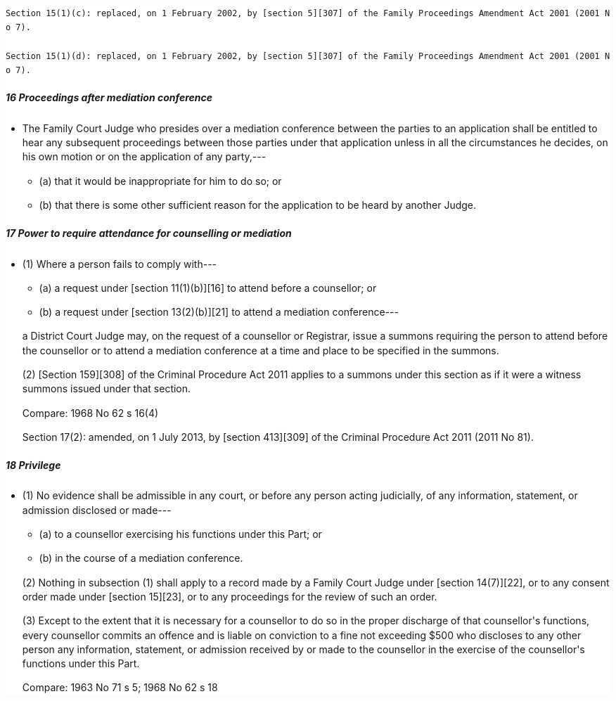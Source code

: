    Section 15(1)(c): replaced, on 1 February 2002, by [section 5][307] of the Family Proceedings Amendment Act 2001 (2001 No 7).
    
    Section 15(1)(d): replaced, on 1 February 2002, by [section 5][307] of the Family Proceedings Amendment Act 2001 (2001 No 7).

##### 16 Proceedings after mediation conference
    
*   The Family Court Judge who presides over a mediation conference between the parties to an application shall be entitled to hear any subsequent proceedings between those parties under that application unless in all the circumstances he decides, on his own motion or on the application of any party,---
        
    *   (a) that it would be inappropriate for him to do so; or
    
    *   (b) that there is some other sufficient reason for the application to be heard by another Judge.
    
    

##### 17 Power to require attendance for counselling or mediation
    
*   (1) Where a person fails to comply with---
        
    *   (a) a request under [section 11(1)(b)][16] to attend before a counsellor; or
    
    *   (b) a request under [section 13(2)(b)][21] to attend a mediation conference---
    
    a District Court Judge may, on the request of a counsellor or Registrar, issue a summons requiring the person to attend before the counsellor or to attend a mediation conference at a time and place to be specified in the summons.
    
    (2) [Section 159][308] of the Criminal Procedure Act 2011 applies to a summons under this section as if it were a witness summons issued under that section.
    
    Compare: 1968 No 62 s 16(4)
    
    Section 17(2): amended, on 1 July 2013, by [section 413][309] of the Criminal Procedure Act 2011 (2011 No 81).

##### 18 Privilege
    
*   (1) No evidence shall be admissible in any court, or before any person acting judicially, of any information, statement, or admission disclosed or made---
        
    *   (a) to a counsellor exercising his functions under this Part; or
    
    *   (b) in the course of a mediation conference.
    
    (2) Nothing in subsection (1) shall apply to a record made by a Family Court Judge under [section 14(7)][22], or to any consent order made under [section 15][23], or to any proceedings for the review of such an order.
    
    (3) Except to the extent that it is necessary for a counsellor to do so in the proper discharge of that counsellor's functions, every counsellor commits an offence and is liable on conviction to a fine not exceeding $500 who discloses to any other person any information, statement, or admission received by or made to the counsellor in the exercise of the counsellor's functions under this Part.
    
    Compare: 1963 No 71 s 5; 1968 No 62 s 18
    